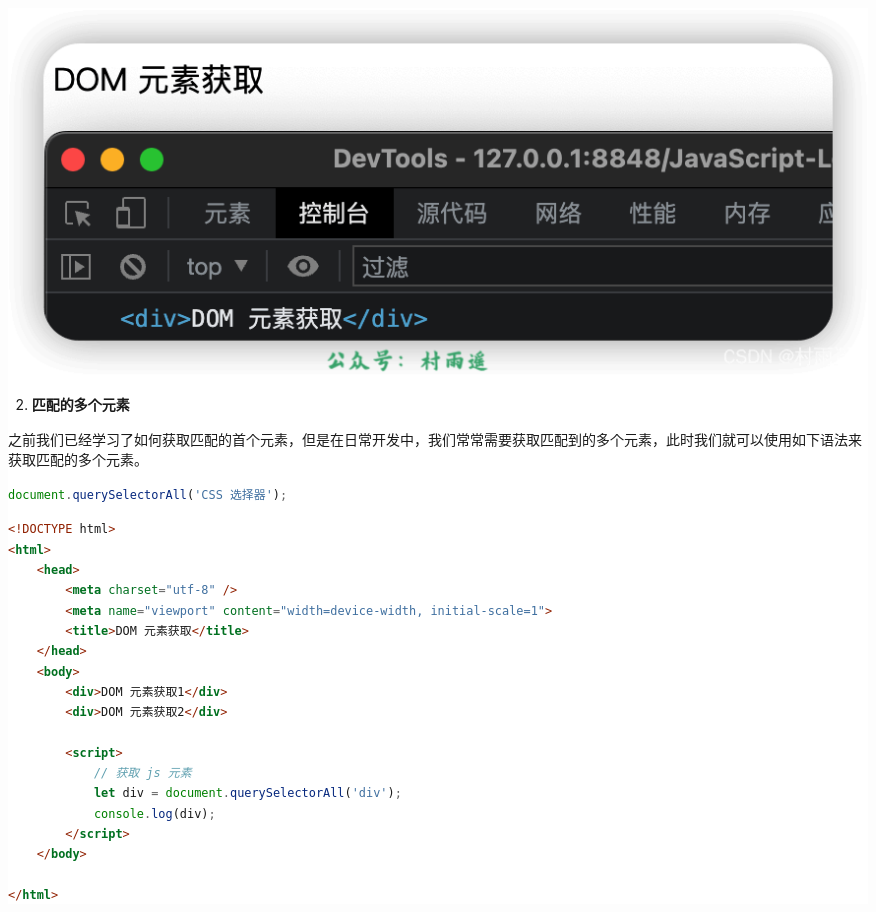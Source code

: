 ![](assets/javaweb-tutorial/dom-attr-get.png)

2. **匹配的多个元素**

之前我们已经学习了如何获取匹配的首个元素，但是在日常开发中，我们常常需要获取匹配到的多个元素，此时我们就可以使用如下语法来获取匹配的多个元素。

```js
document.querySelectorAll('CSS 选择器');
```

```html
<!DOCTYPE html>
<html>
	<head>
		<meta charset="utf-8" />
		<meta name="viewport" content="width=device-width, initial-scale=1">
		<title>DOM 元素获取</title>
	</head>
	<body>
		<div>DOM 元素获取1</div>
		<div>DOM 元素获取2</div>

		<script>
			// 获取 js 元素
			let div = document.querySelectorAll('div');
			console.log(div);
		</script>
	</body>

</html>
```
